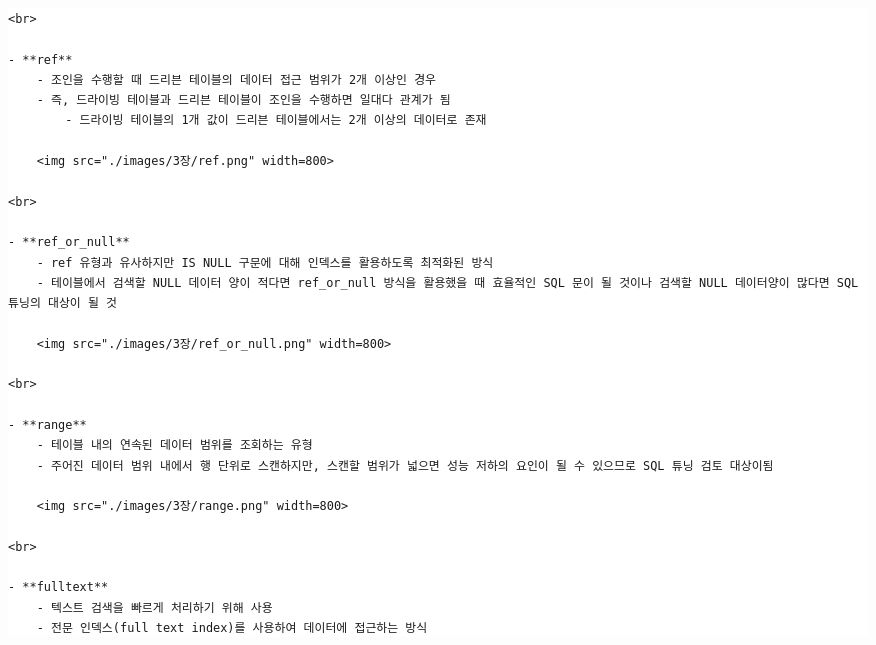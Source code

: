     <br>

    - **ref**
        - 조인을 수행할 때 드리븐 테이블의 데이터 접근 범위가 2개 이상인 경우
        - 즉, 드라이빙 테이블과 드리븐 테이블이 조인을 수행하면 일대다 관계가 됨
            - 드라이빙 테이블의 1개 값이 드리븐 테이블에서는 2개 이상의 데이터로 존재

        <img src="./images/3장/ref.png" width=800>
    
    <br>

    - **ref_or_null**
        - ref 유형과 유사하지만 IS NULL 구문에 대해 인덱스를 활용하도록 최적화된 방식
        - 테이블에서 검색할 NULL 데이터 양이 적다면 ref_or_null 방식을 활용했을 때 효율적인 SQL 문이 될 것이나 검색할 NULL 데이터양이 많다면 SQL 튜닝의 대상이 될 것

        <img src="./images/3장/ref_or_null.png" width=800>
    
    <br>

    - **range**
        - 테이블 내의 연속된 데이터 범위를 조회하는 유형
        - 주어진 데이터 범위 내에서 행 단위로 스캔하지만, 스캔할 범위가 넓으면 성능 저하의 요인이 될 수 있으므로 SQL 튜닝 검토 대상이됨

        <img src="./images/3장/range.png" width=800>
    
    <br>

    - **fulltext**
        - 텍스트 검색을 빠르게 처리하기 위해 사용
        - 전문 인덱스(full text index)를 사용하여 데이터에 접근하는 방식

